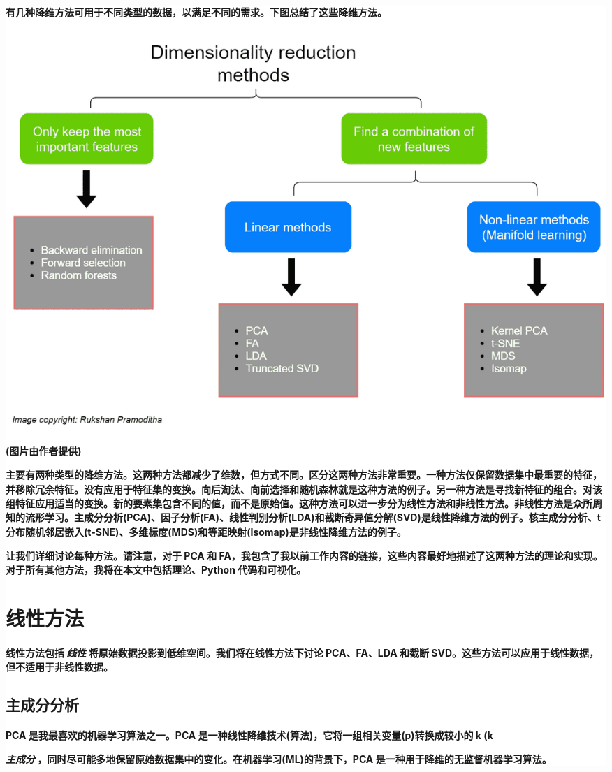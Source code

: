 **有几种降维方法可用于不同类型的数据，以满足不同的需求。下图总结了这些降维方法。**

**![](img/4cf0a50fe033a1123c545182f26da9f8.png)**

**(图片由作者提供)**

**主要有两种类型的降维方法。这两种方法都减少了维数，但方式不同。区分这两种方法非常重要。一种方法仅保留数据集中最重要的特征，并移除冗余特征。没有应用于特征集的变换。向后淘汰、向前选择和随机森林就是这种方法的例子。另一种方法是寻找新特征的组合。对该组特征应用适当的变换。新的要素集包含不同的值，而不是原始值。这种方法可以进一步分为线性方法和非线性方法。非线性方法是众所周知的流形学习。主成分分析(PCA)、因子分析(FA)、线性判别分析(LDA)和截断奇异值分解(SVD)是线性降维方法的例子。核主成分分析、t 分布随机邻居嵌入(t-SNE)、多维标度(MDS)和等距映射(Isomap)是非线性降维方法的例子。**

**让我们详细讨论每种方法。请注意，对于 PCA 和 FA，我包含了我以前工作内容的链接，这些内容最好地描述了这两种方法的理论和实现。对于所有其他方法，我将在本文中包括理论、Python 代码和可视化。**

# **线性方法**

**线性方法包括 ***线性*** 将原始数据投影到低维空间。我们将在线性方法下讨论 PCA、FA、LDA 和截断 SVD。这些方法可以应用于线性数据，但不适用于非线性数据。**

## **主成分分析**

**PCA 是我最喜欢的机器学习算法之一。PCA 是一种线性降维技术(算法)，它将一组相关变量(p)转换成较小的 k (k**

***主成分* ，同时尽可能多地保留原始数据集中的变化。在机器学习(ML)的背景下，PCA 是一种用于降维的无监督机器学习算法。**
